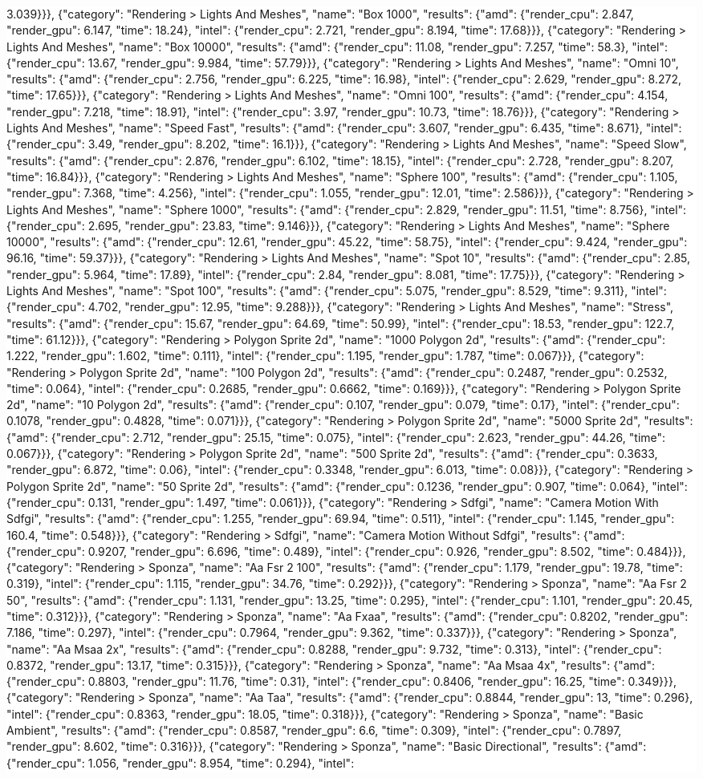 3.039}}}, {"category": "Rendering > Lights And Meshes", "name": "Box 1000", "results": {"amd": {"render_cpu": 2.847, "render_gpu": 6.147, "time": 18.24}, "intel": {"render_cpu": 2.721, "render_gpu": 8.194, "time": 17.68}}}, {"category": "Rendering > Lights And Meshes", "name": "Box 10000", "results": {"amd": {"render_cpu": 11.08, "render_gpu": 7.257, "time": 58.3}, "intel": {"render_cpu": 13.67, "render_gpu": 9.984, "time": 57.79}}}, {"category": "Rendering > Lights And Meshes", "name": "Omni 10", "results": {"amd": {"render_cpu": 2.756, "render_gpu": 6.225, "time": 16.98}, "intel": {"render_cpu": 2.629, "render_gpu": 8.272, "time": 17.65}}}, {"category": "Rendering > Lights And Meshes", "name": "Omni 100", "results": {"amd": {"render_cpu": 4.154, "render_gpu": 7.218, "time": 18.91}, "intel": {"render_cpu": 3.97, "render_gpu": 10.73, "time": 18.76}}}, {"category": "Rendering > Lights And Meshes", "name": "Speed Fast", "results": {"amd": {"render_cpu": 3.607, "render_gpu": 6.435, "time": 8.671}, "intel": {"render_cpu": 3.49, "render_gpu": 8.202, "time": 16.1}}}, {"category": "Rendering > Lights And Meshes", "name": "Speed Slow", "results": {"amd": {"render_cpu": 2.876, "render_gpu": 6.102, "time": 18.15}, "intel": {"render_cpu": 2.728, "render_gpu": 8.207, "time": 16.84}}}, {"category": "Rendering > Lights And Meshes", "name": "Sphere 100", "results": {"amd": {"render_cpu": 1.105, "render_gpu": 7.368, "time": 4.256}, "intel": {"render_cpu": 1.055, "render_gpu": 12.01, "time": 2.586}}}, {"category": "Rendering > Lights And Meshes", "name": "Sphere 1000", "results": {"amd": {"render_cpu": 2.829, "render_gpu": 11.51, "time": 8.756}, "intel": {"render_cpu": 2.695, "render_gpu": 23.83, "time": 9.146}}}, {"category": "Rendering > Lights And Meshes", "name": "Sphere 10000", "results": {"amd": {"render_cpu": 12.61, "render_gpu": 45.22, "time": 58.75}, "intel": {"render_cpu": 9.424, "render_gpu": 96.16, "time": 59.37}}}, {"category": "Rendering > Lights And Meshes", "name": "Spot 10", "results": {"amd": {"render_cpu": 2.85, "render_gpu": 5.964, "time": 17.89}, "intel": {"render_cpu": 2.84, "render_gpu": 8.081, "time": 17.75}}}, {"category": "Rendering > Lights And Meshes", "name": "Spot 100", "results": {"amd": {"render_cpu": 5.075, "render_gpu": 8.529, "time": 9.311}, "intel": {"render_cpu": 4.702, "render_gpu": 12.95, "time": 9.288}}}, {"category": "Rendering > Lights And Meshes", "name": "Stress", "results": {"amd": {"render_cpu": 15.67, "render_gpu": 64.69, "time": 50.99}, "intel": {"render_cpu": 18.53, "render_gpu": 122.7, "time": 61.12}}}, {"category": "Rendering > Polygon Sprite 2d", "name": "1000 Polygon 2d", "results": {"amd": {"render_cpu": 1.222, "render_gpu": 1.602, "time": 0.111}, "intel": {"render_cpu": 1.195, "render_gpu": 1.787, "time": 0.067}}}, {"category": "Rendering > Polygon Sprite 2d", "name": "100 Polygon 2d", "results": {"amd": {"render_cpu": 0.2487, "render_gpu": 0.2532, "time": 0.064}, "intel": {"render_cpu": 0.2685, "render_gpu": 0.6662, "time": 0.169}}}, {"category": "Rendering > Polygon Sprite 2d", "name": "10 Polygon 2d", "results": {"amd": {"render_cpu": 0.107, "render_gpu": 0.079, "time": 0.17}, "intel": {"render_cpu": 0.1078, "render_gpu": 0.4828, "time": 0.071}}}, {"category": "Rendering > Polygon Sprite 2d", "name": "5000 Sprite 2d", "results": {"amd": {"render_cpu": 2.712, "render_gpu": 25.15, "time": 0.075}, "intel": {"render_cpu": 2.623, "render_gpu": 44.26, "time": 0.067}}}, {"category": "Rendering > Polygon Sprite 2d", "name": "500 Sprite 2d", "results": {"amd": {"render_cpu": 0.3633, "render_gpu": 6.872, "time": 0.06}, "intel": {"render_cpu": 0.3348, "render_gpu": 6.013, "time": 0.08}}}, {"category": "Rendering > Polygon Sprite 2d", "name": "50 Sprite 2d", "results": {"amd": {"render_cpu": 0.1236, "render_gpu": 0.907, "time": 0.064}, "intel": {"render_cpu": 0.131, "render_gpu": 1.497, "time": 0.061}}}, {"category": "Rendering > Sdfgi", "name": "Camera Motion With Sdfgi", "results": {"amd": {"render_cpu": 1.255, "render_gpu": 69.94, "time": 0.511}, "intel": {"render_cpu": 1.145, "render_gpu": 160.4, "time": 0.548}}}, {"category": "Rendering > Sdfgi", "name": "Camera Motion Without Sdfgi", "results": {"amd": {"render_cpu": 0.9207, "render_gpu": 6.696, "time": 0.489}, "intel": {"render_cpu": 0.926, "render_gpu": 8.502, "time": 0.484}}}, {"category": "Rendering > Sponza", "name": "Aa Fsr 2 100", "results": {"amd": {"render_cpu": 1.179, "render_gpu": 19.78, "time": 0.319}, "intel": {"render_cpu": 1.115, "render_gpu": 34.76, "time": 0.292}}}, {"category": "Rendering > Sponza", "name": "Aa Fsr 2 50", "results": {"amd": {"render_cpu": 1.131, "render_gpu": 13.25, "time": 0.295}, "intel": {"render_cpu": 1.101, "render_gpu": 20.45, "time": 0.312}}}, {"category": "Rendering > Sponza", "name": "Aa Fxaa", "results": {"amd": {"render_cpu": 0.8202, "render_gpu": 7.186, "time": 0.297}, "intel": {"render_cpu": 0.7964, "render_gpu": 9.362, "time": 0.337}}}, {"category": "Rendering > Sponza", "name": "Aa Msaa 2x", "results": {"amd": {"render_cpu": 0.8288, "render_gpu": 9.732, "time": 0.313}, "intel": {"render_cpu": 0.8372, "render_gpu": 13.17, "time": 0.315}}}, {"category": "Rendering > Sponza", "name": "Aa Msaa 4x", "results": {"amd": {"render_cpu": 0.8803, "render_gpu": 11.76, "time": 0.31}, "intel": {"render_cpu": 0.8406, "render_gpu": 16.25, "time": 0.349}}}, {"category": "Rendering > Sponza", "name": "Aa Taa", "results": {"amd": {"render_cpu": 0.8844, "render_gpu": 13, "time": 0.296}, "intel": {"render_cpu": 0.8363, "render_gpu": 18.05, "time": 0.318}}}, {"category": "Rendering > Sponza", "name": "Basic Ambient", "results": {"amd": {"render_cpu": 0.8587, "render_gpu": 6.6, "time": 0.309}, "intel": {"render_cpu": 0.7897, "render_gpu": 8.602, "time": 0.316}}}, {"category": "Rendering > Sponza", "name": "Basic Directional", "results": {"amd": {"render_cpu": 1.056, "render_gpu": 8.954, "time": 0.294}, "intel":
